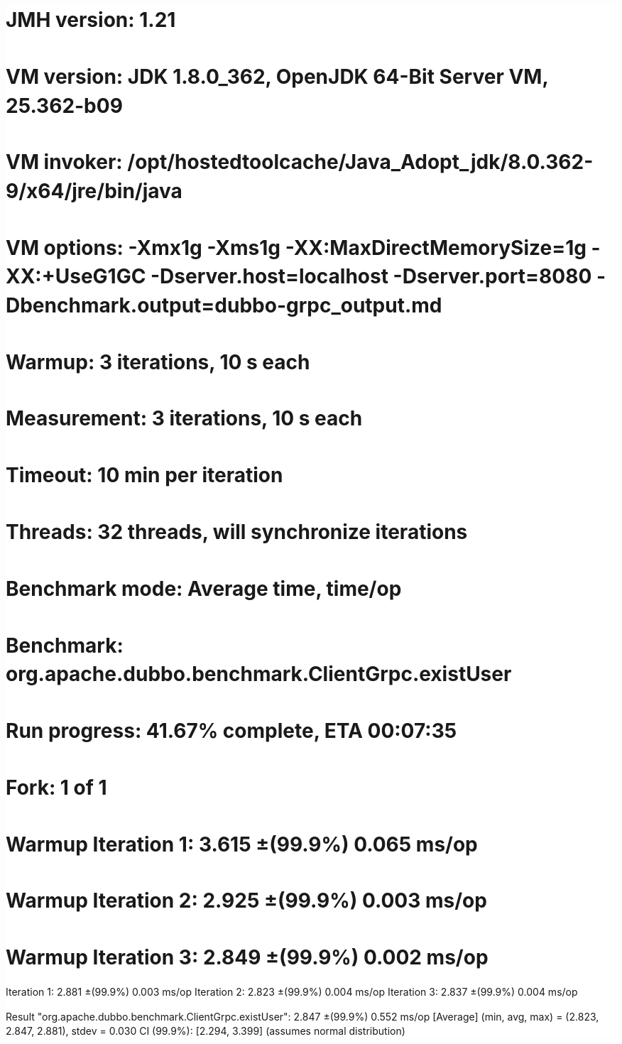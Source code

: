 
# JMH version: 1.21
# VM version: JDK 1.8.0_362, OpenJDK 64-Bit Server VM, 25.362-b09
# VM invoker: /opt/hostedtoolcache/Java_Adopt_jdk/8.0.362-9/x64/jre/bin/java
# VM options: -Xmx1g -Xms1g -XX:MaxDirectMemorySize=1g -XX:+UseG1GC -Dserver.host=localhost -Dserver.port=8080 -Dbenchmark.output=dubbo-grpc_output.md
# Warmup: 3 iterations, 10 s each
# Measurement: 3 iterations, 10 s each
# Timeout: 10 min per iteration
# Threads: 32 threads, will synchronize iterations
# Benchmark mode: Average time, time/op
# Benchmark: org.apache.dubbo.benchmark.ClientGrpc.existUser

# Run progress: 41.67% complete, ETA 00:07:35
# Fork: 1 of 1
# Warmup Iteration   1: 3.615 ±(99.9%) 0.065 ms/op
# Warmup Iteration   2: 2.925 ±(99.9%) 0.003 ms/op
# Warmup Iteration   3: 2.849 ±(99.9%) 0.002 ms/op
Iteration   1: 2.881 ±(99.9%) 0.003 ms/op
Iteration   2: 2.823 ±(99.9%) 0.004 ms/op
Iteration   3: 2.837 ±(99.9%) 0.004 ms/op


Result "org.apache.dubbo.benchmark.ClientGrpc.existUser":
  2.847 ±(99.9%) 0.552 ms/op [Average]
  (min, avg, max) = (2.823, 2.847, 2.881), stdev = 0.030
  CI (99.9%): [2.294, 3.399] (assumes normal distribution)
